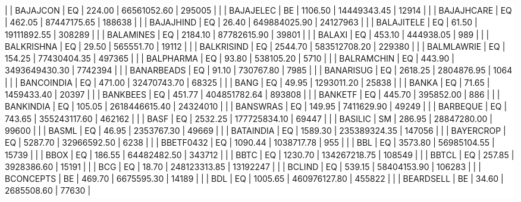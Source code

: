 |  | BAJAJCON | EQ | 224.00 | 66561052.60 | 295005 |
|  | BAJAJELEC | BE | 1106.50 | 14449343.45 | 12914 |
|  | BAJAJHCARE | EQ | 462.05 | 87447175.65 | 188638 |
|  | BAJAJHIND | EQ | 26.40 | 649884025.90 | 24127963 |
|  | BALAJITELE | EQ | 61.50 | 19111892.55 | 308289 |
|  | BALAMINES | EQ | 2184.10 | 87782615.90 | 39801 |
|  | BALAXI | EQ | 453.10 | 444938.05 | 989 |
|  | BALKRISHNA | EQ | 29.50 | 565551.70 | 19112 |
|  | BALKRISIND | EQ | 2544.70 | 583512708.20 | 229380 |
|  | BALMLAWRIE | EQ | 154.25 | 77430404.35 | 497365 |
|  | BALPHARMA | EQ | 93.80 | 538105.20 | 5710 |
|  | BALRAMCHIN | EQ | 443.90 | 3493649430.30 | 7742394 |
|  | BANARBEADS | EQ | 91.10 | 730767.80 | 7985 |
|  | BANARISUG | EQ | 2618.25 | 2804876.95 | 1064 |
|  | BANCOINDIA | EQ | 471.00 | 32470743.70 | 68325 |
|  | BANG | EQ | 49.95 | 1293011.20 | 25838 |
|  | BANKA | EQ | 71.65 | 1459433.40 | 20397 |
|  | BANKBEES | EQ | 451.77 | 404851782.64 | 893808 |
|  | BANKETF | EQ | 445.70 | 395852.00 | 886 |
|  | BANKINDIA | EQ | 105.05 | 2618446615.40 | 24324010 |
|  | BANSWRAS | EQ | 149.95 | 7411629.90 | 49249 |
|  | BARBEQUE | EQ | 743.65 | 355243117.60 | 462162 |
|  | BASF | EQ | 2532.25 | 177725834.10 | 69447 |
|  | BASILIC | SM | 286.95 | 28847280.00 | 99600 |
|  | BASML | EQ | 46.95 | 2353767.30 | 49669 |
|  | BATAINDIA | EQ | 1589.30 | 235389324.35 | 147056 |
|  | BAYERCROP | EQ | 5287.70 | 32966592.50 | 6238 |
|  | BBETF0432 | EQ | 1090.44 | 1038717.78 | 955 |
|  | BBL | EQ | 3573.80 | 56985104.55 | 15739 |
|  | BBOX | EQ | 186.55 | 64482482.50 | 343712 |
|  | BBTC | EQ | 1230.70 | 134267218.75 | 108549 |
|  | BBTCL | EQ | 257.85 | 3928386.60 | 15191 |
|  | BCG | EQ | 18.70 | 248123313.85 | 13192247 |
|  | BCLIND | EQ | 539.15 | 58404153.90 | 106283 |
|  | BCONCEPTS | BE | 469.70 | 6675595.30 | 14189 |
|  | BDL | EQ | 1005.65 | 460976127.80 | 455822 |
|  | BEARDSELL | BE | 34.60 | 2685508.60 | 77630 |